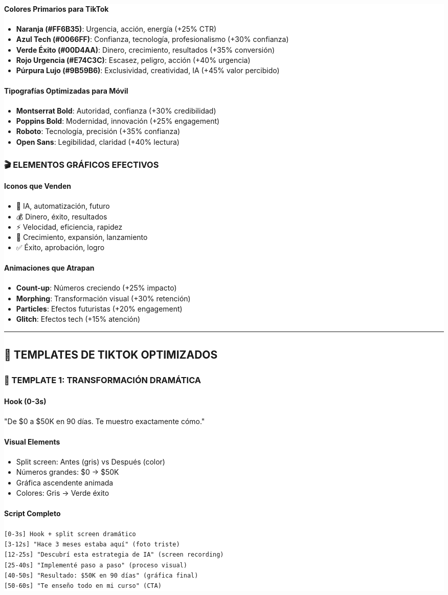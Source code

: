 #### **Colores Primarios para TikTok**
- **Naranja (#FF6B35)**: Urgencia, acción, energía (+25% CTR)
- **Azul Tech (#0066FF)**: Confianza, tecnología, profesionalismo (+30% confianza)
- **Verde Éxito (#00D4AA)**: Dinero, crecimiento, resultados (+35% conversión)
- **Rojo Urgencia (#E74C3C)**: Escasez, peligro, acción (+40% urgencia)
- **Púrpura Lujo (#9B59B6)**: Exclusividad, creatividad, IA (+45% valor percibido)

#### **Tipografías Optimizadas para Móvil**
- **Montserrat Bold**: Autoridad, confianza (+30% credibilidad)
- **Poppins Bold**: Modernidad, innovación (+25% engagement)
- **Roboto**: Tecnología, precisión (+35% confianza)
- **Open Sans**: Legibilidad, claridad (+40% lectura)

### 🎬 ELEMENTOS GRÁFICOS EFECTIVOS

#### **Iconos que Venden**
- 🤖 IA, automatización, futuro
- 💰 Dinero, éxito, resultados
- ⚡ Velocidad, eficiencia, rapidez
- 🚀 Crecimiento, expansión, lanzamiento
- ✅ Éxito, aprobación, logro

#### **Animaciones que Atrapan**
- **Count-up**: Números creciendo (+25% impacto)
- **Morphing**: Transformación visual (+30% retención)
- **Particles**: Efectos futuristas (+20% engagement)
- **Glitch**: Efectos tech (+15% atención)

---

## 📱 TEMPLATES DE TIKTOK OPTIMIZADOS

### 🎯 TEMPLATE 1: TRANSFORMACIÓN DRAMÁTICA

#### **Hook (0-3s)**
"De $0 a $50K en 90 días. Te muestro exactamente cómo."

#### **Visual Elements**
- Split screen: Antes (gris) vs Después (color)
- Números grandes: $0 → $50K
- Gráfica ascendente animada
- Colores: Gris → Verde éxito

#### **Script Completo**
```
[0-3s] Hook + split screen dramático
[3-12s] "Hace 3 meses estaba aquí" (foto triste)
[12-25s] "Descubrí esta estrategia de IA" (screen recording)
[25-40s] "Implementé paso a paso" (proceso visual)
[40-50s] "Resultado: $50K en 90 días" (gráfica final)
[50-60s] "Te enseño todo en mi curso" (CTA)
```
